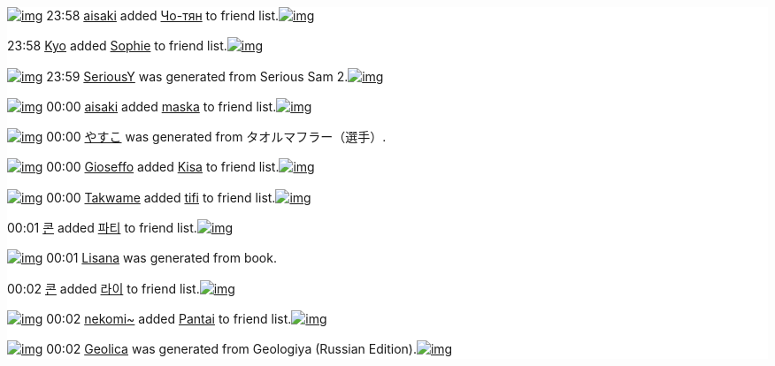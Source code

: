 [![img](http://img35.imageshack.us/img35/6785/8s0a.jpg)](http://www.barcodekanojo.com/user/400641/aisaki) 23:58 [aisaki](http://www.barcodekanojo.com/user/400641/aisaki) added [Чо-тян](http://www.barcodekanojo.com/kanojo/2488959/%D0%A7%D0%BE-%D1%82%D1%8F%D0%BD) to friend list.[![img](http://img513.imageshack.us/img513/4734/924w.png)](http://www.barcodekanojo.com/kanojo/2488959/%D0%A7%D0%BE-%D1%82%D1%8F%D0%BD) 

23:58 [Kyo](http://www.barcodekanojo.com/user/447301/Kyo) added [Sophie](http://www.barcodekanojo.com/kanojo/2834623/Sophie) to friend list.[![img](http://img855.imageshack.us/img855/5018/ckc1.png)](http://www.barcodekanojo.com/kanojo/2834623/Sophie) 

[![img](http://img89.imageshack.us/img89/6321/84ij.png)](http://www.barcodekanojo.com/kanojo/2864452/SeriousY) 23:59 [SeriousY](http://www.barcodekanojo.com/kanojo/2864452/SeriousY) was generated from Serious Sam 2.[![img](http://img843.imageshack.us/img843/5072/00av.jpg)](http://www.barcodekanojo.com/product_images/barcode/5471700/1395932314/50x50xSerious,P20Sam,P202.jpg,qw=88,ah=88.pagespeed.ic.WA0kznnB6x.jpg) 

[![img](http://img35.imageshack.us/img35/6785/8s0a.jpg)](http://www.barcodekanojo.com/user/400641/aisaki) 00:00 [aisaki](http://www.barcodekanojo.com/user/400641/aisaki) added [maska](http://www.barcodekanojo.com/kanojo/2783946/maska) to friend list.[![img](http://img41.imageshack.us/img41/4981/sbvj.png)](http://www.barcodekanojo.com/kanojo/2783946/maska) 

[![img](http://img824.imageshack.us/img824/1301/fuoc.png)](http://www.barcodekanojo.com/kanojo/2864453/%E3%82%84%E3%81%99%E3%81%93) 00:00 [やすこ](http://www.barcodekanojo.com/kanojo/2864453/%E3%82%84%E3%81%99%E3%81%93) was generated from タオルマフラー（選手）.

[![img](http://img850.imageshack.us/img850/9287/yk0q.jpg)](http://www.barcodekanojo.com/user/206999/Gioseffo) 00:00 [Gioseffo](http://www.barcodekanojo.com/user/206999/Gioseffo) added [Kisa](http://www.barcodekanojo.com/kanojo/1413158/Kisa) to friend list.[![img](http://img62.imageshack.us/img62/9726/usg1.png)](http://www.barcodekanojo.com/kanojo/1413158/Kisa) 

[![img](http://img27.imageshack.us/img27/8050/4llv.jpg)](http://www.barcodekanojo.com/user/410726/Takwame) 00:00 [Takwame](http://www.barcodekanojo.com/user/410726/Takwame) added [tifi](http://www.barcodekanojo.com/kanojo/2489172/tifi) to friend list.[![img](http://img24.imageshack.us/img24/3233/rz20.png)](http://www.barcodekanojo.com/kanojo/2489172/tifi) 

00:01 [콘](http://www.barcodekanojo.com/user/443603/%EC%BD%98) added [파티](http://www.barcodekanojo.com/kanojo/2525840/%ED%8C%8C%ED%8B%B0) to friend list.[![img](http://img841.imageshack.us/img841/5200/imb5.png)](http://www.barcodekanojo.com/kanojo/2525840/%ED%8C%8C%ED%8B%B0) 

[![img](http://img203.imageshack.us/img203/2954/mctt.png)](http://www.barcodekanojo.com/kanojo/2864454/Lisana) 00:01 [Lisana](http://www.barcodekanojo.com/kanojo/2864454/Lisana) was generated from book.

00:02 [콘](http://www.barcodekanojo.com/user/443603/%EC%BD%98) added [라이](http://www.barcodekanojo.com/kanojo/33338/%EB%9D%BC%EC%9D%B4) to friend list.[![img](http://img809.imageshack.us/img809/5486/phs1.png)](http://www.barcodekanojo.com/kanojo/33338/%EB%9D%BC%EC%9D%B4) 

[![img](http://img809.imageshack.us/img809/9596/kzrs.jpg)](http://www.barcodekanojo.com/user/407705/nekomi%7E) 00:02 [nekomi~](http://www.barcodekanojo.com/user/407705/nekomi%7E) added [Pantai](http://www.barcodekanojo.com/kanojo/2864449/Pantai) to friend list.[![img](http://img203.imageshack.us/img203/244/t2pm.png)](http://www.barcodekanojo.com/kanojo/2864449/Pantai) 

[![img](http://img35.imageshack.us/img35/5936/elhq.png)](http://www.barcodekanojo.com/kanojo/2864455/Geolica) 00:02 [Geolica](http://www.barcodekanojo.com/kanojo/2864455/Geolica) was generated from Geologiya (Russian Edition).[![img](http://img833.imageshack.us/img833/3140/e08k.jpg)](http://www.barcodekanojo.com/product_images/barcode/5471709/1395932499/50x50xGeologiya,P20,P28Russian,P20Edition,P29.jpg,qw=88,ah=88.pagespeed.ic.mJ6J1Br_p9.jpg) 
